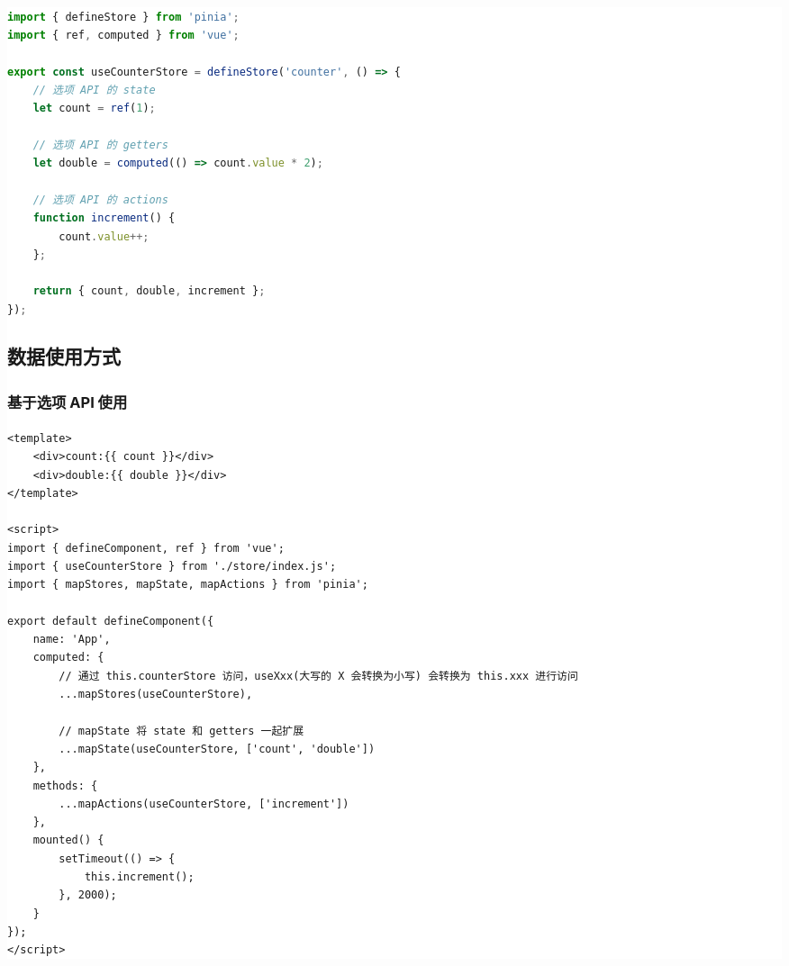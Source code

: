 ```javascript
import { defineStore } from 'pinia';
import { ref, computed } from 'vue';

export const useCounterStore = defineStore('counter', () => {
    // 选项 API 的 state
    let count = ref(1);

    // 选项 API 的 getters
    let double = computed(() => count.value * 2);

    // 选项 API 的 actions
    function increment() {
        count.value++;
    };

    return { count, double, increment };
});
```




## 数据使用方式
### 基于选项 API 使用

```vue
<template>
    <div>count:{{ count }}</div>
    <div>double:{{ double }}</div>
</template>

<script>
import { defineComponent, ref } from 'vue';
import { useCounterStore } from './store/index.js';
import { mapStores, mapState, mapActions } from 'pinia';

export default defineComponent({
    name: 'App',
    computed: {
        // 通过 this.counterStore 访问，useXxx(大写的 X 会转换为小写) 会转换为 this.xxx 进行访问
        ...mapStores(useCounterStore),

        // mapState 将 state 和 getters 一起扩展
        ...mapState(useCounterStore, ['count', 'double'])
    },
    methods: {
        ...mapActions(useCounterStore, ['increment'])
    },
    mounted() {
        setTimeout(() => {
            this.increment();
        }, 2000);
    }
});
</script>
```
